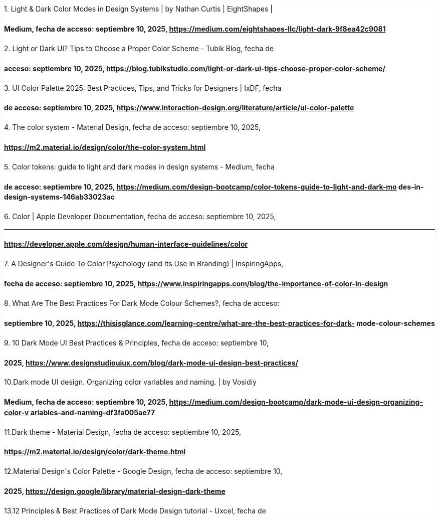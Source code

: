 1.​ Light & Dark Color Modes in Design Systems | by Nathan Curtis | EightShapes |

#### Medium, fecha de acceso: septiembre 10, 2025, https://medium.com/eightshapes-llc/light-dark-9f8ea42c9081
2.​ Light or Dark UI? Tips to Choose a Proper Color Scheme - Tubik Blog, fecha de

#### acceso: septiembre 10, 2025, https://blog.tubikstudio.com/light-or-dark-ui-tips-choose-proper-color-scheme/
3.​ UI Color Palette 2025: Best Practices, Tips, and Tricks for Designers | IxDF, fecha

#### de acceso: septiembre 10, 2025, https://www.interaction-design.org/literature/article/ui-color-palette
4.​ The color system - Material Design, fecha de acceso: septiembre 10, 2025,

#### https://m2.material.io/design/color/the-color-system.html
5.​ Color tokens: guide to light and dark modes in design systems - Medium, fecha

#### de acceso: septiembre 10, 2025, https://medium.com/design-bootcamp/color-tokens-guide-to-light-and-dark-mo des-in-design-systems-146ab33023ac
6.​ Color | Apple Developer Documentation, fecha de acceso: septiembre 10, 2025,


-----

#### https://developer.apple.com/design/human-interface-guidelines/color
7.​ A Designer's Guide To Color Psychology (and Its Use in Branding) | InspiringApps,

#### fecha de acceso: septiembre 10, 2025, https://www.inspiringapps.com/blog/the-importance-of-color-in-design
8.​ What Are The Best Practices For Dark Mode Colour Schemes?, fecha de acceso:

#### septiembre 10, 2025, https://thisisglance.com/learning-centre/what-are-the-best-practices-for-dark- mode-colour-schemes
9.​ 10 Dark Mode UI Best Practices & Principles, fecha de acceso: septiembre 10,

#### 2025, https://www.designstudiouiux.com/blog/dark-mode-ui-design-best-practices/
10.​Dark mode UI design. Organizing color variables and naming. | by Vosidiy
#### Medium, fecha de acceso: septiembre 10, 2025, https://medium.com/design-bootcamp/dark-mode-ui-design-organizing-color-v ariables-and-naming-df3fa005ae77
11.​Dark theme - Material Design, fecha de acceso: septiembre 10, 2025,

#### https://m2.material.io/design/color/dark-theme.html
12.​Material Design's Color Palette - Google Design, fecha de acceso: septiembre 10,

#### 2025, https://design.google/library/material-design-dark-theme
13.​12 Principles & Best Practices of Dark Mode Design tutorial - Uxcel, fecha de
